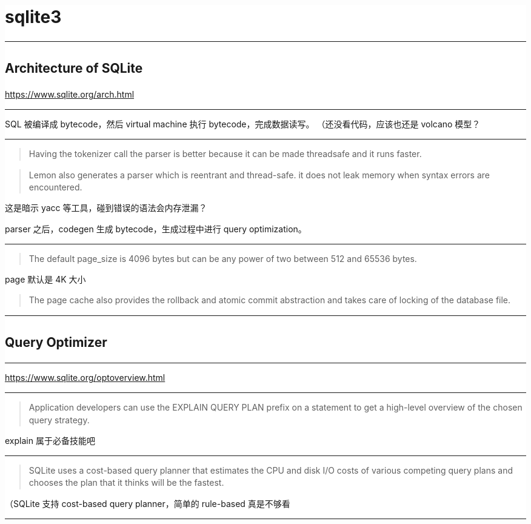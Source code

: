 # sqlite3

---

## Architecture of SQLite

https://www.sqlite.org/arch.html

---

SQL 被编译成 bytecode，然后 virtual machine 执行 bytecode，完成数据读写。
（还没看代码，应该也还是 volcano 模型？

---

> Having the tokenizer call the parser is better because it can be made threadsafe and it runs faster.

> Lemon also generates a parser which is reentrant and thread-safe.
> it does not leak memory when syntax errors are encountered.

这是暗示 yacc 等工具，碰到错误的语法会内存泄漏？

parser 之后，codegen 生成 bytecode，生成过程中进行 query optimization。

---

> The default page_size is 4096 bytes but can be any power of two between 512 and 65536 bytes.

page 默认是 4K 大小

> The page cache also provides the rollback and atomic commit abstraction and
> takes care of locking of the database file.

---

## Query Optimizer

---

https://www.sqlite.org/optoverview.html

---

> Application developers can use the EXPLAIN QUERY PLAN prefix on a statement to
> get a high-level overview of the chosen query strategy.

explain 属于必备技能吧

---

> SQLite uses a cost-based query planner that estimates the CPU and disk I/O
> costs of various competing query plans and chooses the plan that it thinks
> will be the fastest.

（SQLite 支持 cost-based query planner，简单的 rule-based 真是不够看

---